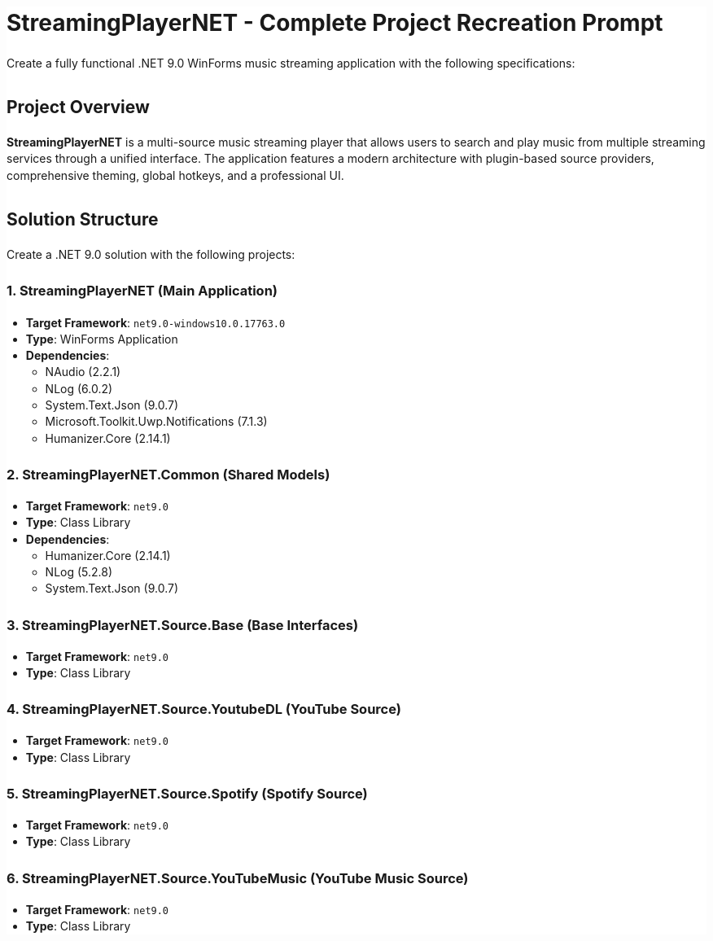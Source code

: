 # StreamingPlayerNET - Complete Project Recreation Prompt

Create a fully functional .NET 9.0 WinForms music streaming application with the following specifications:

## Project Overview

**StreamingPlayerNET** is a multi-source music streaming player that allows users to search and play music from multiple streaming services through a unified interface. The application features a modern architecture with plugin-based source providers, comprehensive theming, global hotkeys, and a professional UI.

## Solution Structure

Create a .NET 9.0 solution with the following projects:

### 1. StreamingPlayerNET (Main Application)
- **Target Framework**: `net9.0-windows10.0.17763.0`
- **Type**: WinForms Application
- **Dependencies**: 
  - NAudio (2.2.1)
  - NLog (6.0.2)
  - System.Text.Json (9.0.7)
  - Microsoft.Toolkit.Uwp.Notifications (7.1.3)
  - Humanizer.Core (2.14.1)

### 2. StreamingPlayerNET.Common (Shared Models)
- **Target Framework**: `net9.0`
- **Type**: Class Library
- **Dependencies**:
  - Humanizer.Core (2.14.1)
  - NLog (5.2.8)
  - System.Text.Json (9.0.7)

### 3. StreamingPlayerNET.Source.Base (Base Interfaces)
- **Target Framework**: `net9.0`
- **Type**: Class Library

### 4. StreamingPlayerNET.Source.YoutubeDL (YouTube Source)
- **Target Framework**: `net9.0`
- **Type**: Class Library

### 5. StreamingPlayerNET.Source.Spotify (Spotify Source)
- **Target Framework**: `net9.0`
- **Type**: Class Library

### 6. StreamingPlayerNET.Source.YouTubeMusic (YouTube Music Source)
- **Target Framework**: `net9.0`
- **Type**: Class Library
